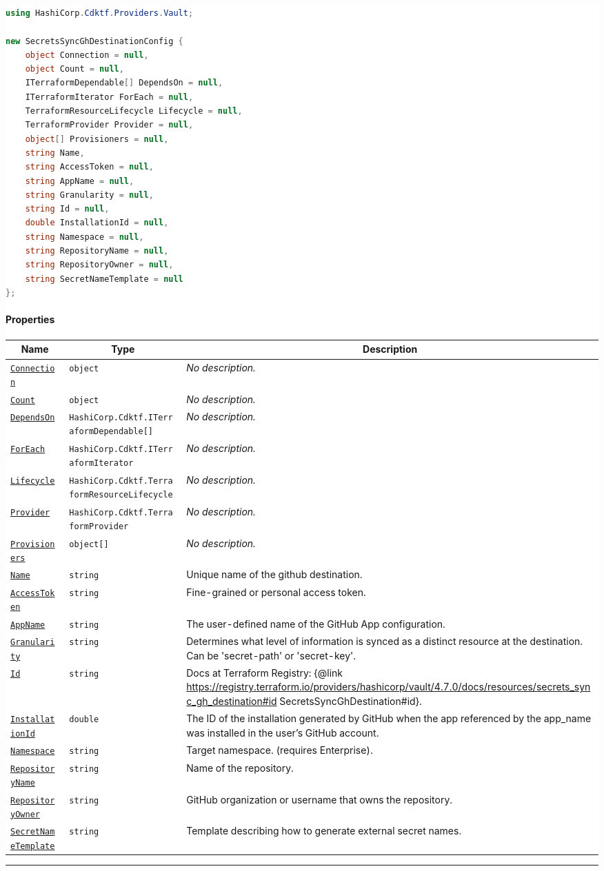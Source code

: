 ```csharp
using HashiCorp.Cdktf.Providers.Vault;

new SecretsSyncGhDestinationConfig {
    object Connection = null,
    object Count = null,
    ITerraformDependable[] DependsOn = null,
    ITerraformIterator ForEach = null,
    TerraformResourceLifecycle Lifecycle = null,
    TerraformProvider Provider = null,
    object[] Provisioners = null,
    string Name,
    string AccessToken = null,
    string AppName = null,
    string Granularity = null,
    string Id = null,
    double InstallationId = null,
    string Namespace = null,
    string RepositoryName = null,
    string RepositoryOwner = null,
    string SecretNameTemplate = null
};
```

#### Properties <a name="Properties" id="Properties"></a>

| **Name** | **Type** | **Description** |
| --- | --- | --- |
| <code><a href="#@cdktf/provider-vault.secretsSyncGhDestination.SecretsSyncGhDestinationConfig.property.connection">Connection</a></code> | <code>object</code> | *No description.* |
| <code><a href="#@cdktf/provider-vault.secretsSyncGhDestination.SecretsSyncGhDestinationConfig.property.count">Count</a></code> | <code>object</code> | *No description.* |
| <code><a href="#@cdktf/provider-vault.secretsSyncGhDestination.SecretsSyncGhDestinationConfig.property.dependsOn">DependsOn</a></code> | <code>HashiCorp.Cdktf.ITerraformDependable[]</code> | *No description.* |
| <code><a href="#@cdktf/provider-vault.secretsSyncGhDestination.SecretsSyncGhDestinationConfig.property.forEach">ForEach</a></code> | <code>HashiCorp.Cdktf.ITerraformIterator</code> | *No description.* |
| <code><a href="#@cdktf/provider-vault.secretsSyncGhDestination.SecretsSyncGhDestinationConfig.property.lifecycle">Lifecycle</a></code> | <code>HashiCorp.Cdktf.TerraformResourceLifecycle</code> | *No description.* |
| <code><a href="#@cdktf/provider-vault.secretsSyncGhDestination.SecretsSyncGhDestinationConfig.property.provider">Provider</a></code> | <code>HashiCorp.Cdktf.TerraformProvider</code> | *No description.* |
| <code><a href="#@cdktf/provider-vault.secretsSyncGhDestination.SecretsSyncGhDestinationConfig.property.provisioners">Provisioners</a></code> | <code>object[]</code> | *No description.* |
| <code><a href="#@cdktf/provider-vault.secretsSyncGhDestination.SecretsSyncGhDestinationConfig.property.name">Name</a></code> | <code>string</code> | Unique name of the github destination. |
| <code><a href="#@cdktf/provider-vault.secretsSyncGhDestination.SecretsSyncGhDestinationConfig.property.accessToken">AccessToken</a></code> | <code>string</code> | Fine-grained or personal access token. |
| <code><a href="#@cdktf/provider-vault.secretsSyncGhDestination.SecretsSyncGhDestinationConfig.property.appName">AppName</a></code> | <code>string</code> | The user-defined name of the GitHub App configuration. |
| <code><a href="#@cdktf/provider-vault.secretsSyncGhDestination.SecretsSyncGhDestinationConfig.property.granularity">Granularity</a></code> | <code>string</code> | Determines what level of information is synced as a distinct resource at the destination. Can be 'secret-path' or 'secret-key'. |
| <code><a href="#@cdktf/provider-vault.secretsSyncGhDestination.SecretsSyncGhDestinationConfig.property.id">Id</a></code> | <code>string</code> | Docs at Terraform Registry: {@link https://registry.terraform.io/providers/hashicorp/vault/4.7.0/docs/resources/secrets_sync_gh_destination#id SecretsSyncGhDestination#id}. |
| <code><a href="#@cdktf/provider-vault.secretsSyncGhDestination.SecretsSyncGhDestinationConfig.property.installationId">InstallationId</a></code> | <code>double</code> | The ID of the installation generated by GitHub when the app referenced by the app_name was installed in the user’s GitHub account. |
| <code><a href="#@cdktf/provider-vault.secretsSyncGhDestination.SecretsSyncGhDestinationConfig.property.namespace">Namespace</a></code> | <code>string</code> | Target namespace. (requires Enterprise). |
| <code><a href="#@cdktf/provider-vault.secretsSyncGhDestination.SecretsSyncGhDestinationConfig.property.repositoryName">RepositoryName</a></code> | <code>string</code> | Name of the repository. |
| <code><a href="#@cdktf/provider-vault.secretsSyncGhDestination.SecretsSyncGhDestinationConfig.property.repositoryOwner">RepositoryOwner</a></code> | <code>string</code> | GitHub organization or username that owns the repository. |
| <code><a href="#@cdktf/provider-vault.secretsSyncGhDestination.SecretsSyncGhDestinationConfig.property.secretNameTemplate">SecretNameTemplate</a></code> | <code>string</code> | Template describing how to generate external secret names. |

---
